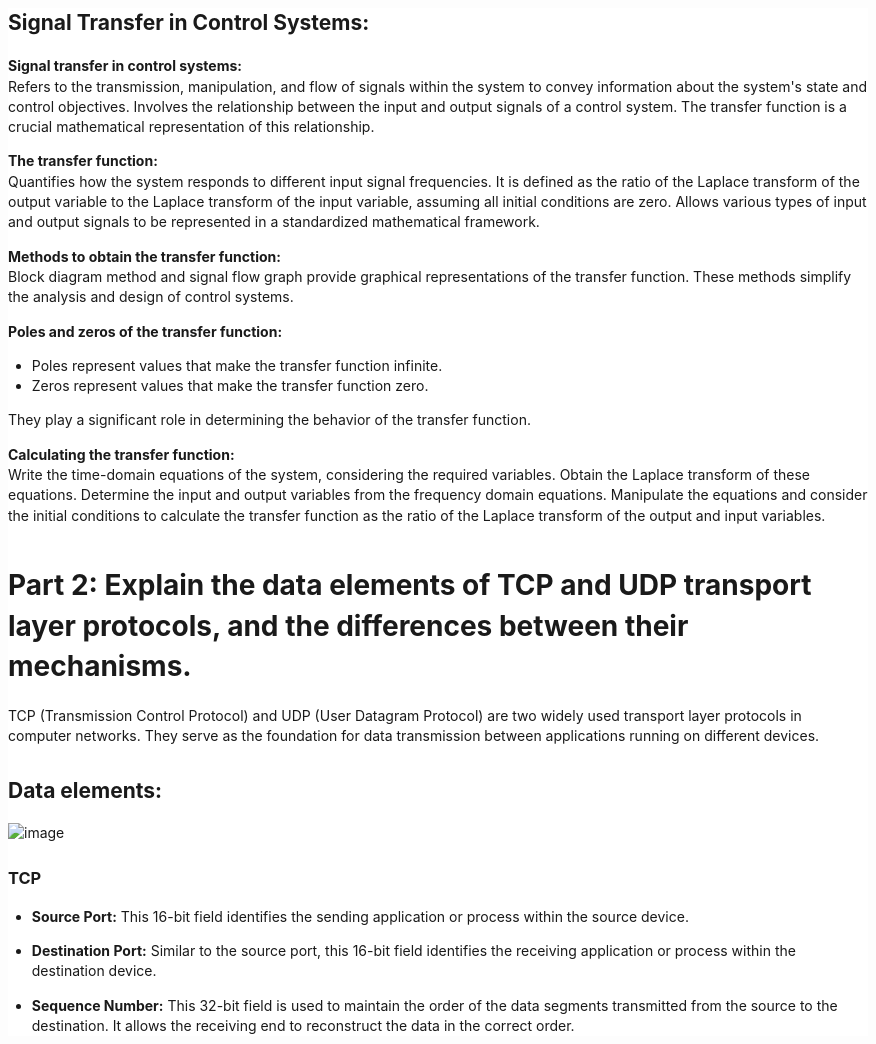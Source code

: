 ## Signal Transfer in Control Systems:
__Signal transfer in control systems:__  
Refers to the transmission, manipulation, and flow of signals within the system to convey information about the system's state and control objectives.
Involves the relationship between the input and output signals of a control system.
The transfer function is a crucial mathematical representation of this relationship.

__The transfer function:__  
Quantifies how the system responds to different input signal frequencies.
It is defined as the ratio of the Laplace transform of the output variable to the Laplace transform of the input variable, assuming all initial conditions are zero.
Allows various types of input and output signals to be represented in a standardized mathematical framework.

__Methods to obtain the transfer function:__  
Block diagram method and signal flow graph provide graphical representations of the transfer function.
These methods simplify the analysis and design of control systems.

__Poles and zeros of the transfer function:__  
- Poles represent values that make the transfer function infinite.
- Zeros represent values that make the transfer function zero.

They play a significant role in determining the behavior of the transfer function.

__Calculating the transfer function:__  
Write the time-domain equations of the system, considering the required variables.
Obtain the Laplace transform of these equations.
Determine the input and output variables from the frequency domain equations.
Manipulate the equations and consider the initial conditions to calculate the transfer function as the ratio of the Laplace transform of the output and input variables.

# Part 2: Explain the data elements of TCP and UDP transport layer protocols, and the differences between their mechanisms.
TCP (Transmission Control Protocol) and UDP (User Datagram Protocol) are two widely used transport layer protocols in computer networks. They serve as the foundation for data transmission between applications running on different devices.

## Data elements:

![image](https://github.com/Darwish-md/State-Exam-2023/assets/72353586/d63f6ad0-cb9a-42ad-bf94-9fe6e7aa8e64)

### TCP
- __Source Port:__ This 16-bit field identifies the sending application or process within the source device.

- __Destination Port:__ Similar to the source port, this 16-bit field identifies the receiving application or process within the destination device.

- __Sequence Number:__ This 32-bit field is used to maintain the order of the data segments transmitted from the source to the destination. It allows the receiving end to reconstruct the data in the correct order.
